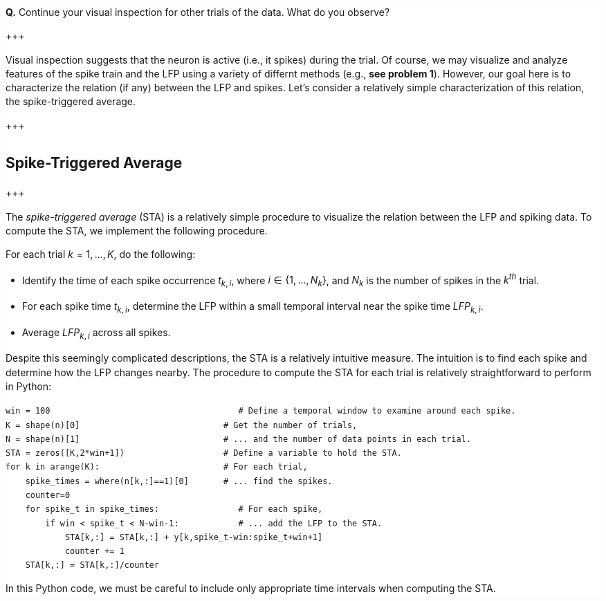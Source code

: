 <div class="question">
    
**Q.**  Continue your visual inspection for other trials of the data. What do you observe?
    
</div>

+++

Visual inspection suggests that the neuron is active (i.e., it spikes) during the trial. Of course, we may visualize and analyze features of the spike train and the LFP using a variety of differnt methods (e.g., **see problem 1**). However, our goal here is to characterize the relation (if any) between the LFP and spikes. Let’s consider a relatively simple characterization of this relation, the spike-triggered average.

+++

## Spike-Triggered Average<a id="STA"></a>

+++

The *spike-triggered average* (STA) is a relatively simple procedure to visualize the relation between the LFP and spiking data. To compute the STA, we implement the following procedure.

For each trial $k = {1,...,K}$, do the following:

- Identify the time of each spike occurrence $t_{k,i}$, where $i \in \{1,...,N_k\}$, and $N_{k}$ is the number of spikes in the $k^{th}$ trial.


- For each spike time $t_{k,i}$, determine the LFP within a small temporal interval near the spike time $LFP_{k,i}$.


- Average $LFP_{k,i}$ across all spikes.

Despite this seemingly complicated descriptions, the STA is a relatively intuitive measure. The intuition is to find each spike and determine how the LFP changes nearby. The procedure to compute the STA for each trial is relatively straightforward to perform in Python:

```{code-cell} ipython3
win = 100                                      # Define a temporal window to examine around each spike.
K = shape(n)[0]                             # Get the number of trials,
N = shape(n)[1]                             # ... and the number of data points in each trial.
STA = zeros([K,2*win+1])                    # Define a variable to hold the STA.
for k in arange(K):                         # For each trial,
    spike_times = where(n[k,:]==1)[0]       # ... find the spikes.
    counter=0
    for spike_t in spike_times:                # For each spike,
        if win < spike_t < N-win-1:            # ... add the LFP to the STA.
            STA[k,:] = STA[k,:] + y[k,spike_t-win:spike_t+win+1]
            counter += 1
    STA[k,:] = STA[k,:]/counter
```

In this Python code, we must be careful to include only appropriate time intervals when computing the STA.
